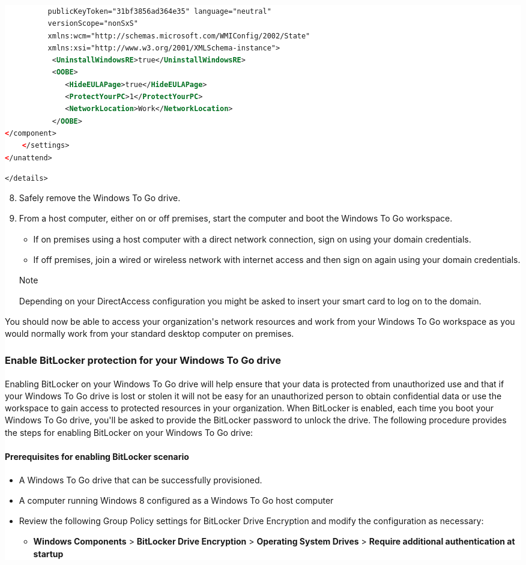    ```xml
             publicKeyToken="31bf3856ad364e35" language="neutral"
             versionScope="nonSxS"
             xmlns:wcm="http://schemas.microsoft.com/WMIConfig/2002/State"
             xmlns:xsi="http://www.w3.org/2001/XMLSchema-instance">
              <UninstallWindowsRE>true</UninstallWindowsRE>
              <OOBE>
                 <HideEULAPage>true</HideEULAPage>
                 <ProtectYourPC>1</ProtectYourPC>
                 <NetworkLocation>Work</NetworkLocation>
              </OOBE>
   </component>
       </settings>
   </unattend>
   ```

    </details>

8. Safely remove the Windows To Go drive.

9. From a host computer, either on or off premises, start the computer and boot the Windows To Go workspace.

   - If on premises using a host computer with a direct network connection, sign on using your domain credentials.

   - If off premises, join a wired or wireless network with internet access and then sign on again using your domain credentials.

   > [!NOTE]
   > Depending on your DirectAccess configuration you might be asked to insert your smart card to log on to the domain.

You should now be able to access your organization's network resources and work from your Windows To Go workspace as you would normally work from your standard desktop computer on premises.

### Enable BitLocker protection for your Windows To Go drive

Enabling BitLocker on your Windows To Go drive will help ensure that your data is protected from unauthorized use and that if your Windows To Go drive is lost or stolen it will not be easy for an unauthorized person to obtain confidential data or use the workspace to gain access to protected resources in your organization. When BitLocker is enabled, each time you boot your Windows To Go drive, you'll be asked to provide the BitLocker password to unlock the drive. The following procedure provides the steps for enabling BitLocker on your Windows To Go drive:

#### Prerequisites for enabling BitLocker scenario

- A Windows To Go drive that can be successfully provisioned.

- A computer running Windows 8 configured as a Windows To Go host computer

- Review the following Group Policy settings for BitLocker Drive Encryption and modify the configuration as necessary:

  - **Windows Components** > **BitLocker Drive Encryption** > **Operating System Drives** > **Require additional authentication at startup**
